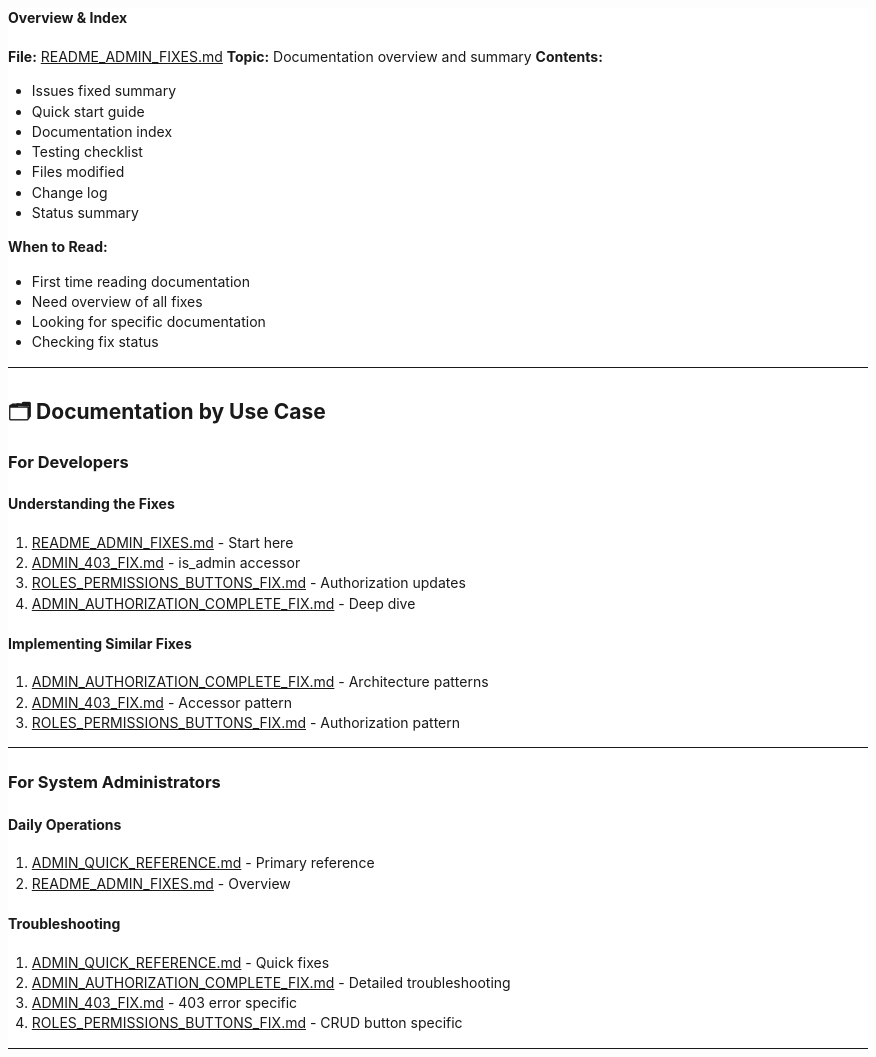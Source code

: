 #### Overview & Index
**File:** [README_ADMIN_FIXES.md](README_ADMIN_FIXES.md)
**Topic:** Documentation overview and summary
**Contents:**
- Issues fixed summary
- Quick start guide
- Documentation index
- Testing checklist
- Files modified
- Change log
- Status summary

**When to Read:**
- First time reading documentation
- Need overview of all fixes
- Looking for specific documentation
- Checking fix status

---

## 🗂️ Documentation by Use Case

### For Developers

#### Understanding the Fixes
1. [README_ADMIN_FIXES.md](README_ADMIN_FIXES.md) - Start here
2. [ADMIN_403_FIX.md](ADMIN_403_FIX.md) - is_admin accessor
3. [ROLES_PERMISSIONS_BUTTONS_FIX.md](ROLES_PERMISSIONS_BUTTONS_FIX.md) - Authorization updates
4. [ADMIN_AUTHORIZATION_COMPLETE_FIX.md](ADMIN_AUTHORIZATION_COMPLETE_FIX.md) - Deep dive

#### Implementing Similar Fixes
1. [ADMIN_AUTHORIZATION_COMPLETE_FIX.md](ADMIN_AUTHORIZATION_COMPLETE_FIX.md) - Architecture patterns
2. [ADMIN_403_FIX.md](ADMIN_403_FIX.md) - Accessor pattern
3. [ROLES_PERMISSIONS_BUTTONS_FIX.md](ROLES_PERMISSIONS_BUTTONS_FIX.md) - Authorization pattern

---

### For System Administrators

#### Daily Operations
1. [ADMIN_QUICK_REFERENCE.md](ADMIN_QUICK_REFERENCE.md) - Primary reference
2. [README_ADMIN_FIXES.md](README_ADMIN_FIXES.md) - Overview

#### Troubleshooting
1. [ADMIN_QUICK_REFERENCE.md](ADMIN_QUICK_REFERENCE.md) - Quick fixes
2. [ADMIN_AUTHORIZATION_COMPLETE_FIX.md](ADMIN_AUTHORIZATION_COMPLETE_FIX.md) - Detailed troubleshooting
3. [ADMIN_403_FIX.md](ADMIN_403_FIX.md) - 403 error specific
4. [ROLES_PERMISSIONS_BUTTONS_FIX.md](ROLES_PERMISSIONS_BUTTONS_FIX.md) - CRUD button specific

---